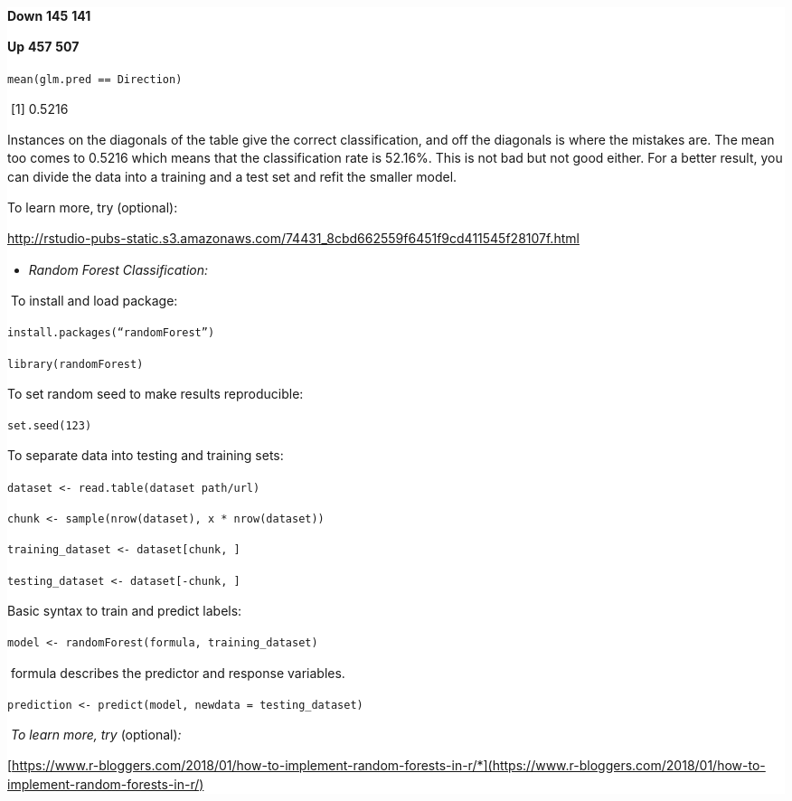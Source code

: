 **Down**				**145**	**141**

**Up**					**457**	**507**



`mean(glm.pred == Direction)`

​			[1] 0.5216



Instances on the diagonals of the table give the correct classification, and off the diagonals is where the mistakes are. The mean too comes to 0.5216 which means that the classification rate is 52.16%. This is not bad but not good either. For a better result, you can divide the data into a training and a test set and refit the smaller model.



To learn more, try (optional):

http://rstudio-pubs-static.s3.amazonaws.com/74431_8cbd662559f6451f9cd411545f28107f.html





- *Random Forest Classification:*

​		To install and load package:

`install.packages(“randomForest”)`

`library(randomForest)`



To set random seed to make results reproducible:

`set.seed(123)`



To separate data into testing and training sets:

`dataset <- read.table(dataset path/url)`

`chunk <- sample(nrow(dataset), x * nrow(dataset))`

`training_dataset <- dataset[chunk, ]`

`testing_dataset <- dataset[-chunk, ]`



Basic syntax to train and predict labels:

`model <- randomForest(formula, training_dataset)`

​			formula describes the predictor and response variables.

`prediction <- predict(model, newdata = testing_dataset)`



​	*To learn more, try* (optional)*:*

[https://www.r-bloggers.com/2018/01/how-to-implement-random-forests-in-r/*](https://www.r-bloggers.com/2018/01/how-to-implement-random-forests-in-r/)
